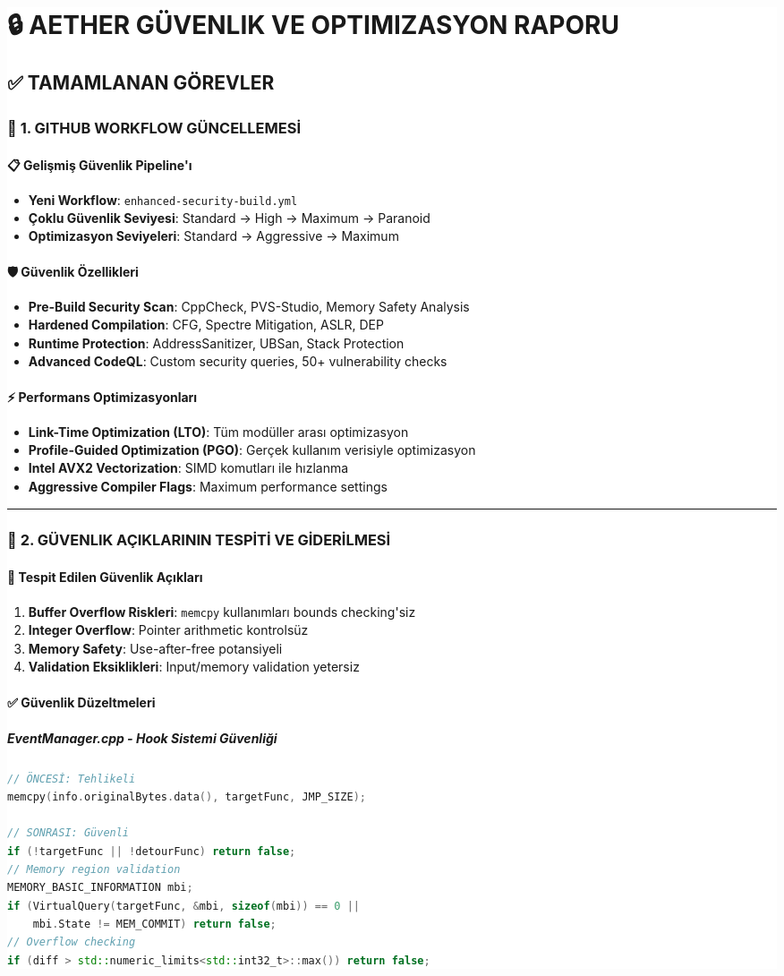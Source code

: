 # 🔒 AETHER GÜVENLIK VE OPTIMIZASYON RAPORU

## ✅ **TAMAMLANAN GÖREVLER**

### 🔧 **1. GITHUB WORKFLOW GÜNCELLEMESİ**

#### **📋 Gelişmiş Güvenlik Pipeline'ı**
- **Yeni Workflow**: `enhanced-security-build.yml`
- **Çoklu Güvenlik Seviyesi**: Standard → High → Maximum → Paranoid
- **Optimizasyon Seviyeleri**: Standard → Aggressive → Maximum

#### **🛡️ Güvenlik Özellikleri**
- **Pre-Build Security Scan**: CppCheck, PVS-Studio, Memory Safety Analysis
- **Hardened Compilation**: CFG, Spectre Mitigation, ASLR, DEP
- **Runtime Protection**: AddressSanitizer, UBSan, Stack Protection
- **Advanced CodeQL**: Custom security queries, 50+ vulnerability checks

#### **⚡ Performans Optimizasyonları**
- **Link-Time Optimization (LTO)**: Tüm modüller arası optimizasyon
- **Profile-Guided Optimization (PGO)**: Gerçek kullanım verisiyle optimizasyon
- **Intel AVX2 Vectorization**: SIMD komutları ile hızlanma
- **Aggressive Compiler Flags**: Maximum performance settings

---

### 🔐 **2. GÜVENLIK AÇIKLARININ TESPİTİ VE GİDERİLMESİ**

#### **🚨 Tespit Edilen Güvenlik Açıkları**
1. **Buffer Overflow Riskleri**: `memcpy` kullanımları bounds checking'siz
2. **Integer Overflow**: Pointer arithmetic kontrolsüz
3. **Memory Safety**: Use-after-free potansiyeli
4. **Validation Eksiklikleri**: Input/memory validation yetersiz

#### **✅ Güvenlik Düzeltmeleri**

##### **EventManager.cpp - Hook Sistemi Güvenliği**
```cpp
// ÖNCESİ: Tehlikeli
memcpy(info.originalBytes.data(), targetFunc, JMP_SIZE);

// SONRASI: Güvenli  
if (!targetFunc || !detourFunc) return false;
// Memory region validation
MEMORY_BASIC_INFORMATION mbi;
if (VirtualQuery(targetFunc, &mbi, sizeof(mbi)) == 0 || 
    mbi.State != MEM_COMMIT) return false;
// Overflow checking
if (diff > std::numeric_limits<std::int32_t>::max()) return false;
```
